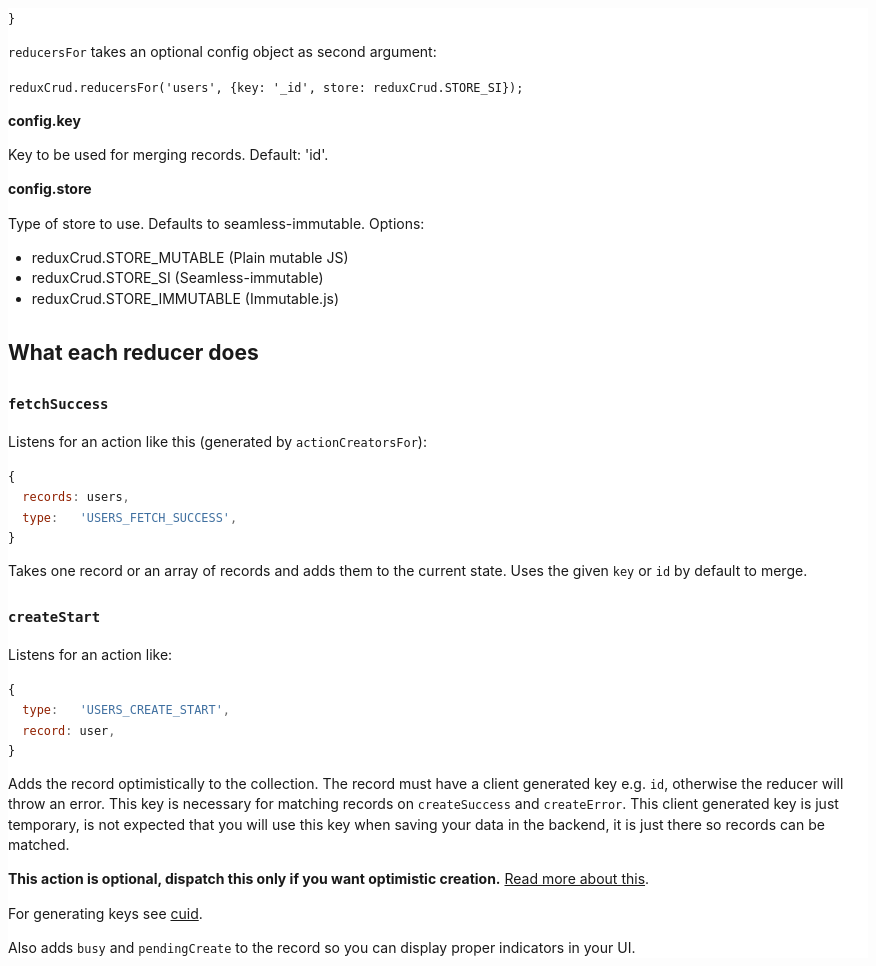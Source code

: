 ```js
}
```

`reducersFor` takes an optional config object as second argument:

```
reduxCrud.reducersFor('users', {key: '_id', store: reduxCrud.STORE_SI});
```

__config.key__

Key to be used for merging records. Default: 'id'.

__config.store__

Type of store to use. Defaults to seamless-immutable. Options:

- reduxCrud.STORE_MUTABLE (Plain mutable JS)
- reduxCrud.STORE_SI (Seamless-immutable)
- reduxCrud.STORE_IMMUTABLE (Immutable.js)

## What each reducer does

### `fetchSuccess`

Listens for an action like this (generated by `actionCreatorsFor`):
```js
{
  records: users,
  type:   'USERS_FETCH_SUCCESS',
}
```
Takes one record or an array of records and adds them to the current state. Uses the given `key` or `id` by default to merge.

### `createStart`

Listens for an action like:

```js
{
  type:   'USERS_CREATE_START',
  record: user,
}
```

Adds the record optimistically to the collection. The record must have a client generated key e.g. `id`, otherwise the reducer will throw an error. This key is necessary for matching records on `createSuccess` and `createError`. This client generated key is just temporary, is not expected that you will use this key when saving your data in the backend, it is just there so records can be matched.

__This action is optional, dispatch this only if you want optimistic creation.__ [Read more about this](#about-optimistic-changes).

For generating keys see [cuid](https://github.com/ericelliott/cuid).

Also adds `busy` and `pendingCreate` to the record so you can display proper indicators in your UI.
